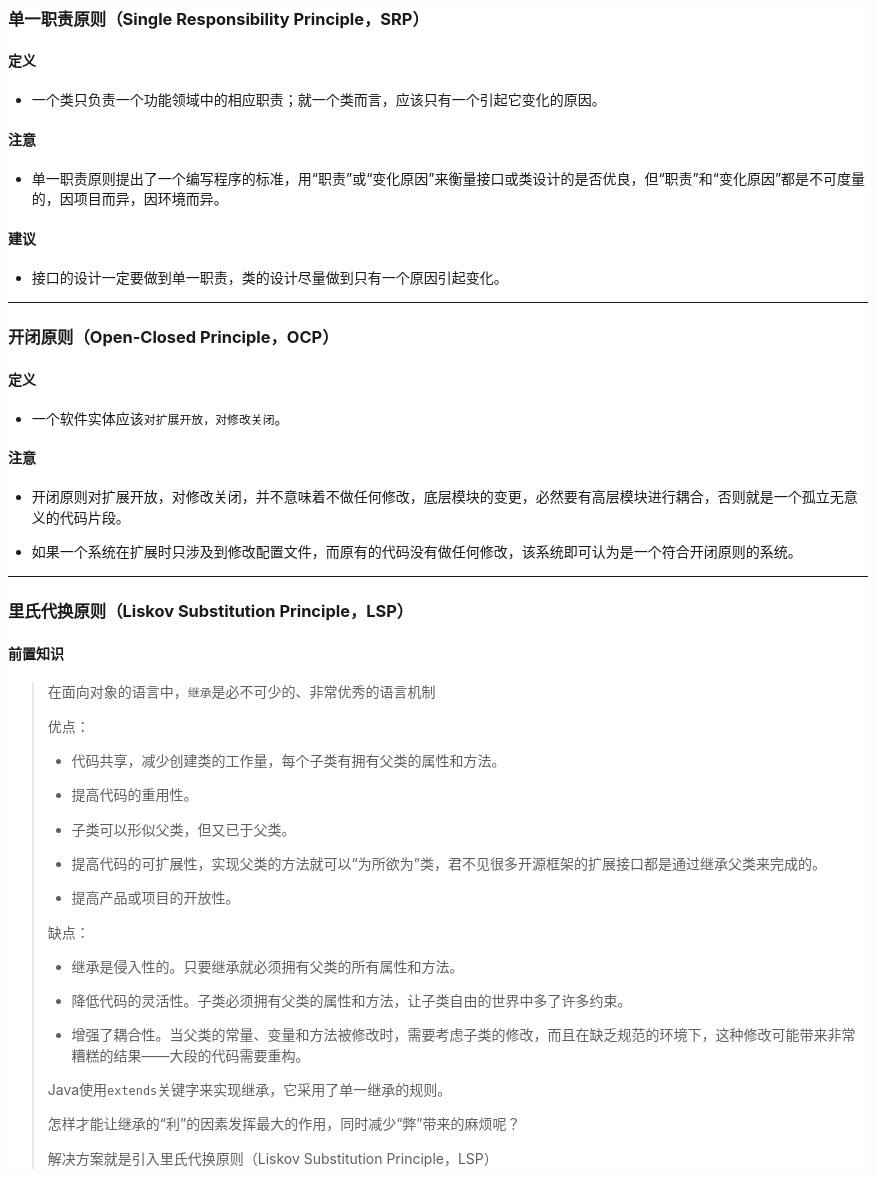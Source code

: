 ### 单一职责原则（Single Responsibility Principle，SRP）

#### 定义

- 一个类只负责一个功能领域中的相应职责；就一个类而言，应该只有一个引起它变化的原因。

#### 注意

- 单一职责原则提出了一个编写程序的标准，用“职责”或“变化原因”来衡量接口或类设计的是否优良，但“职责”和“变化原因”都是不可度量的，因项目而异，因环境而异。

#### 建议

- 接口的设计一定要做到单一职责，类的设计尽量做到只有一个原因引起变化。

---

### 开闭原则（Open-Closed Principle，OCP）

#### 定义

- 一个软件实体应该`对扩展开放，对修改关闭`。

#### 注意

- 开闭原则对扩展开放，对修改关闭，并不意味着不做任何修改，底层模块的变更，必然要有高层模块进行耦合，否则就是一个孤立无意义的代码片段。

- 如果一个系统在扩展时只涉及到修改配置文件，而原有的代码没有做任何修改，该系统即可认为是一个符合开闭原则的系统。

---

### 里氏代换原则（Liskov Substitution Principle，LSP）

#### 前置知识

> 在面向对象的语言中，`继承`是必不可少的、非常优秀的语言机制
>
> 优点：
>
> - 代码共享，减少创建类的工作量，每个子类有拥有父类的属性和方法。
>
> - 提高代码的重用性。
>
> - 子类可以形似父类，但又已于父类。
>
> - 提高代码的可扩展性，实现父类的方法就可以“为所欲为”类，君不见很多开源框架的扩展接口都是通过继承父类来完成的。
>
> - 提高产品或项目的开放性。
>
> 缺点：
>
> - 继承是侵入性的。只要继承就必须拥有父类的所有属性和方法。
>
> - 降低代码的灵活性。子类必须拥有父类的属性和方法，让子类自由的世界中多了许多约束。
>
> - 增强了耦合性。当父类的常量、变量和方法被修改时，需要考虑子类的修改，而且在缺乏规范的环境下，这种修改可能带来非常糟糕的结果——大段的代码需要重构。
>
> Java使用`extends`关键字来实现继承，它采用了单一继承的规则。
>
> 怎样才能让继承的“利”的因素发挥最大的作用，同时减少“弊”带来的麻烦呢？
>
> 解决方案就是引入里氏代换原则（Liskov Substitution Principle，LSP）
